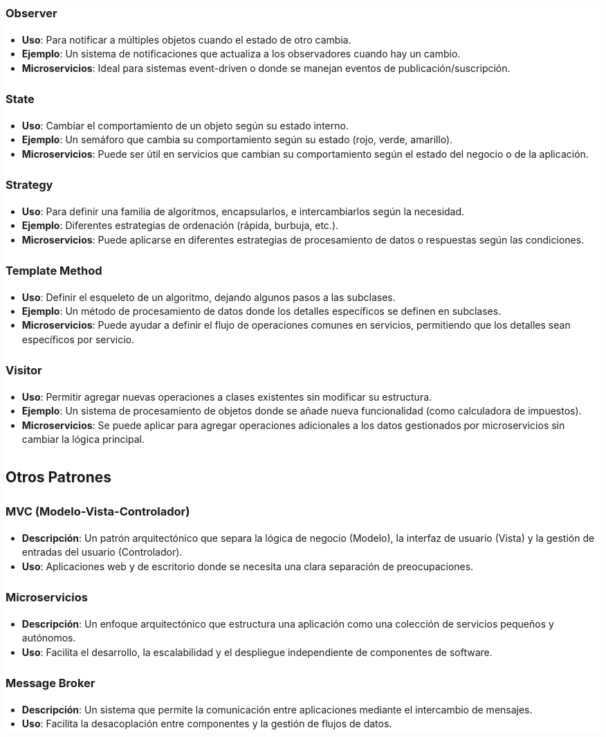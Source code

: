 ### Observer
- **Uso**: Para notificar a múltiples objetos cuando el estado de otro cambia.
- **Ejemplo**: Un sistema de notificaciones que actualiza a los observadores cuando hay un cambio.
- **Microservicios**: Ideal para sistemas event-driven o donde se manejan eventos de publicación/suscripción.

### State
- **Uso**: Cambiar el comportamiento de un objeto según su estado interno.
- **Ejemplo**: Un semáforo que cambia su comportamiento según su estado (rojo, verde, amarillo).
- **Microservicios**: Puede ser útil en servicios que cambian su comportamiento según el estado del negocio o de la aplicación.

### Strategy
- **Uso**: Para definir una familia de algoritmos, encapsularlos, e intercambiarlos según la necesidad.
- **Ejemplo**: Diferentes estrategias de ordenación (rápida, burbuja, etc.).
- **Microservicios**: Puede aplicarse en diferentes estrategias de procesamiento de datos o respuestas según las condiciones.

### Template Method
- **Uso**: Definir el esqueleto de un algoritmo, dejando algunos pasos a las subclases.
- **Ejemplo**: Un método de procesamiento de datos donde los detalles específicos se definen en subclases.
- **Microservicios**: Puede ayudar a definir el flujo de operaciones comunes en servicios, permitiendo que los detalles sean específicos por servicio.

### Visitor
- **Uso**: Permitir agregar nuevas operaciones a clases existentes sin modificar su estructura.
- **Ejemplo**: Un sistema de procesamiento de objetos donde se añade nueva funcionalidad (como calculadora de impuestos).
- **Microservicios**: Se puede aplicar para agregar operaciones adicionales a los datos gestionados por microservicios sin cambiar la lógica principal.

## Otros Patrones

### MVC (Modelo-Vista-Controlador)
- **Descripción**: Un patrón arquitectónico que separa la lógica de negocio (Modelo), la interfaz de usuario (Vista) y la gestión de entradas del usuario (Controlador).
- **Uso**: Aplicaciones web y de escritorio donde se necesita una clara separación de preocupaciones.

### Microservicios
- **Descripción**: Un enfoque arquitectónico que estructura una aplicación como una colección de servicios pequeños y autónomos.
- **Uso**: Facilita el desarrollo, la escalabilidad y el despliegue independiente de componentes de software.

### Message Broker
- **Descripción**: Un sistema que permite la comunicación entre aplicaciones mediante el intercambio de mensajes.
- **Uso**: Facilita la desacoplación entre componentes y la gestión de flujos de datos.
